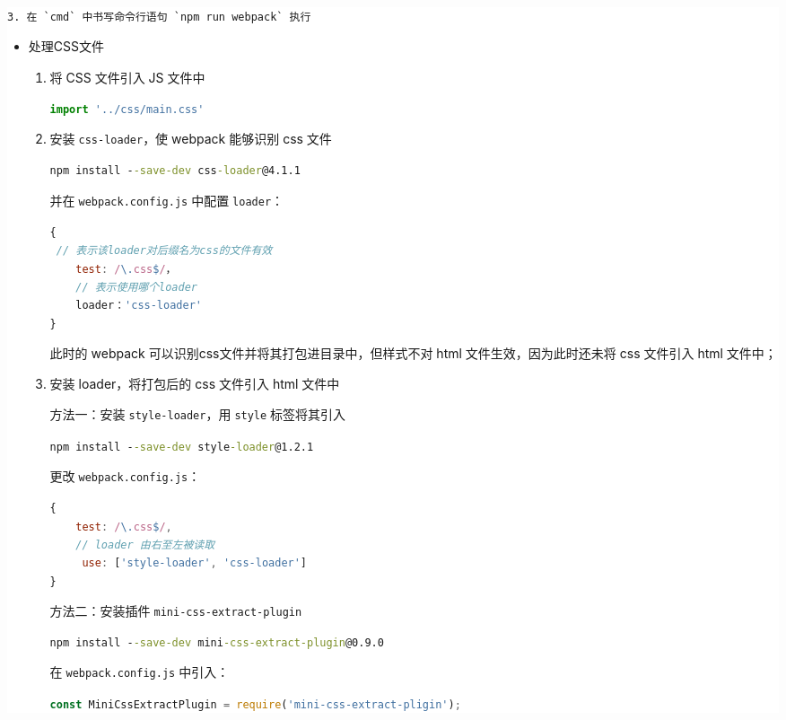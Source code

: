     3. 在 `cmd` 中书写命令行语句 `npm run webpack` 执行
    
       
    
  - 处理CSS文件

    1. 将 CSS 文件引入 JS 文件中

       ````js
       import '../css/main.css'
       ````

    2. 安装 `css-loader`，使 webpack 能够识别 css 文件

       ````cmd
       npm install --save-dev css-loader@4.1.1
       ````

       并在 `webpack.config.js` 中配置 `loader`：

       ````js
       {
       	// 表示该loader对后缀名为css的文件有效    
           test: /\.css$/，
           // 表示使用哪个loader
           loader：'css-loader'
       }
       ````

       此时的 webpack 可以识别css文件并将其打包进目录中，但样式不对 html 文件生效，因为此时还未将 css 文件引入 html 文件中；

    3. 安装 loader，将打包后的 css 文件引入 html 文件中

       方法一：安装 `style-loader`，用 `style` 标签将其引入

       ````cmd
       npm install --save-dev style-loader@1.2.1
       ````

       更改 `webpack.config.js`：

       ````js
       {
           test: /\.css$/,
           // loader 由右至左被读取
          	use: ['style-loader', 'css-loader']
       }
       ````

       方法二：安装插件 `mini-css-extract-plugin`

       ````cmd
       npm install --save-dev mini-css-extract-plugin@0.9.0
       ````

       在 `webpack.config.js` 中引入：

       ````js
       const MiniCssExtractPlugin = require('mini-css-extract-pligin');
       ````
